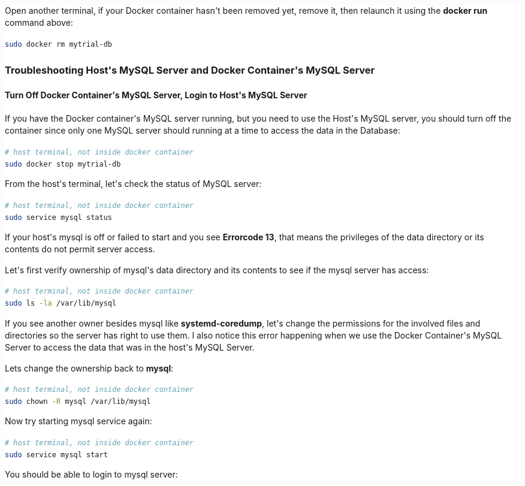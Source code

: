 Open another terminal, if your Docker container hasn't been removed yet, remove it, then relaunch it using the **docker run** command above:

~~~bash
sudo docker rm mytrial-db
~~~

### Troubleshooting Host's MySQL Server and Docker Container's MySQL Server

#### Turn Off Docker Container's MySQL Server, Login to Host's MySQL Server

If you have the Docker container's MySQL server running, but you need to use the Host's MySQL server, you should turn off the container since only one MySQL server should running at a time to access the data in the Database:

~~~bash
# host terminal, not inside docker container
sudo docker stop mytrial-db
~~~

From the host's terminal, let's check the status of MySQL server:

~~~bash
# host terminal, not inside docker container
sudo service mysql status
~~~

If your host's mysql is off or failed to start and you see **Errorcode 13**, that means the privileges of the data directory or its contents do not permit server access.

Let's first verify ownership of mysql's data directory and its contents to see if the mysql server has access:

~~~bash
# host terminal, not inside docker container
sudo ls -la /var/lib/mysql
~~~

If you see another owner besides mysql like **systemd-coredump**, let's change the permissions for the involved files and directories so the server has right to use them. I also notice this error happening when we use the Docker Container's MySQL Server to access the data that was in the host's MySQL Server.

Lets change the ownership back to **mysql**:

~~~bash
# host terminal, not inside docker container
sudo chown -R mysql /var/lib/mysql
~~~

Now try starting mysql service again:

~~~bash
# host terminal, not inside docker container
sudo service mysql start
~~~

You should be able to login to mysql server:
